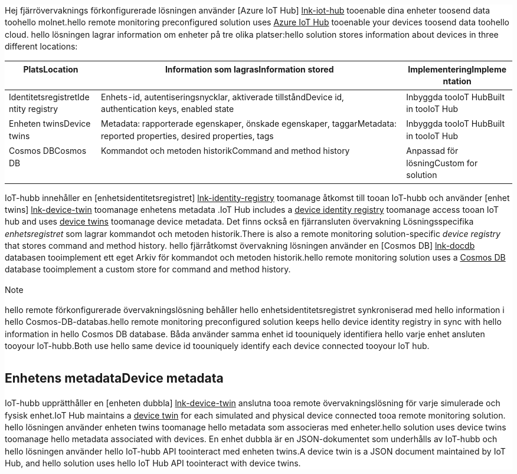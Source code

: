 <span data-ttu-id="0b8c0-109">Hej fjärrövervaknings förkonfigurerade lösningen använder [Azure IoT Hub] [ lnk-iot-hub] tooenable dina enheter toosend data toohello molnet.</span><span class="sxs-lookup"><span data-stu-id="0b8c0-109">hello remote monitoring preconfigured solution uses [Azure IoT Hub][lnk-iot-hub] tooenable your devices toosend data toohello cloud.</span></span> <span data-ttu-id="0b8c0-110">hello lösningen lagrar information om enheter på tre olika platser:</span><span class="sxs-lookup"><span data-stu-id="0b8c0-110">hello solution stores information about devices in three different locations:</span></span>

| <span data-ttu-id="0b8c0-111">Plats</span><span class="sxs-lookup"><span data-stu-id="0b8c0-111">Location</span></span> | <span data-ttu-id="0b8c0-112">Information som lagras</span><span class="sxs-lookup"><span data-stu-id="0b8c0-112">Information stored</span></span> | <span data-ttu-id="0b8c0-113">Implementering</span><span class="sxs-lookup"><span data-stu-id="0b8c0-113">Implementation</span></span> |
| -------- | ------------------ | -------------- |
| <span data-ttu-id="0b8c0-114">Identitetsregistret</span><span class="sxs-lookup"><span data-stu-id="0b8c0-114">Identity registry</span></span> | <span data-ttu-id="0b8c0-115">Enhets-id, autentiseringsnycklar, aktiverade tillstånd</span><span class="sxs-lookup"><span data-stu-id="0b8c0-115">Device id, authentication keys, enabled state</span></span> | <span data-ttu-id="0b8c0-116">Inbyggda tooIoT Hub</span><span class="sxs-lookup"><span data-stu-id="0b8c0-116">Built in tooIoT Hub</span></span> |
| <span data-ttu-id="0b8c0-117">Enheten twins</span><span class="sxs-lookup"><span data-stu-id="0b8c0-117">Device twins</span></span> | <span data-ttu-id="0b8c0-118">Metadata: rapporterade egenskaper, önskade egenskaper, taggar</span><span class="sxs-lookup"><span data-stu-id="0b8c0-118">Metadata: reported properties, desired properties, tags</span></span> | <span data-ttu-id="0b8c0-119">Inbyggda tooIoT Hub</span><span class="sxs-lookup"><span data-stu-id="0b8c0-119">Built in tooIoT Hub</span></span> |
| <span data-ttu-id="0b8c0-120">Cosmos DB</span><span class="sxs-lookup"><span data-stu-id="0b8c0-120">Cosmos DB</span></span> | <span data-ttu-id="0b8c0-121">Kommandot och metoden historik</span><span class="sxs-lookup"><span data-stu-id="0b8c0-121">Command and method history</span></span> | <span data-ttu-id="0b8c0-122">Anpassad för lösning</span><span class="sxs-lookup"><span data-stu-id="0b8c0-122">Custom for solution</span></span> |

<span data-ttu-id="0b8c0-123">IoT-hubb innehåller en [enhetsidentitetsregistret] [ lnk-identity-registry] toomanage åtkomst till tooan IoT-hubb och använder [enhet twins] [ lnk-device-twin] toomanage enhetens metadata .</span><span class="sxs-lookup"><span data-stu-id="0b8c0-123">IoT Hub includes a [device identity registry][lnk-identity-registry] toomanage access tooan IoT hub and uses [device twins][lnk-device-twin] toomanage device metadata.</span></span> <span data-ttu-id="0b8c0-124">Det finns också en fjärransluten övervakning Lösningsspecifika *enhetsregistret* som lagrar kommandot och metoden historik.</span><span class="sxs-lookup"><span data-stu-id="0b8c0-124">There is also a remote monitoring solution-specific *device registry* that stores command and method history.</span></span> <span data-ttu-id="0b8c0-125">hello fjärråtkomst övervakning lösningen använder en [Cosmos DB] [ lnk-docdb] databasen tooimplement ett eget Arkiv för kommandot och metoden historik.</span><span class="sxs-lookup"><span data-stu-id="0b8c0-125">hello remote monitoring solution uses a [Cosmos DB][lnk-docdb] database tooimplement a custom store for command and method history.</span></span>

> [!NOTE]
> <span data-ttu-id="0b8c0-126">hello remote förkonfigurerade övervakningslösning behåller hello enhetsidentitetsregistret synkroniserad med hello information i hello Cosmos-DB-databas.</span><span class="sxs-lookup"><span data-stu-id="0b8c0-126">hello remote monitoring preconfigured solution keeps hello device identity registry in sync with hello information in hello Cosmos DB database.</span></span> <span data-ttu-id="0b8c0-127">Båda använder samma enhet id toouniquely identifiera hello varje enhet ansluten tooyour IoT-hubb.</span><span class="sxs-lookup"><span data-stu-id="0b8c0-127">Both use hello same device id toouniquely identify each device connected tooyour IoT hub.</span></span>

## <a name="device-metadata"></a><span data-ttu-id="0b8c0-128">Enhetens metadata</span><span class="sxs-lookup"><span data-stu-id="0b8c0-128">Device metadata</span></span>

<span data-ttu-id="0b8c0-129">IoT-hubb upprätthåller en [enheten dubbla] [ lnk-device-twin] anslutna tooa remote övervakningslösning för varje simulerade och fysisk enhet.</span><span class="sxs-lookup"><span data-stu-id="0b8c0-129">IoT Hub maintains a [device twin][lnk-device-twin] for each simulated and physical device connected tooa remote monitoring solution.</span></span> <span data-ttu-id="0b8c0-130">hello lösningen använder enheten twins toomanage hello metadata som associeras med enheter.</span><span class="sxs-lookup"><span data-stu-id="0b8c0-130">hello solution uses device twins toomanage hello metadata associated with devices.</span></span> <span data-ttu-id="0b8c0-131">En enhet dubbla är en JSON-dokumentet som underhålls av IoT-hubb och hello lösningen använder hello IoT-hubb API toointeract med enheten twins.</span><span class="sxs-lookup"><span data-stu-id="0b8c0-131">A device twin is a JSON document maintained by IoT Hub, and hello solution uses hello IoT Hub API toointeract with device twins.</span></span>


[img-device-list]: media/iot-suite-remote-monitoring-device-info/image1.png
[img-device-edit]: media/iot-suite-remote-monitoring-device-info/image2.png
[img-device-remove]: media/iot-suite-remote-monitoring-device-info/image3.png
[lnk-iot-hub]: https://azure.microsoft.com/documentation/services/iot-hub/
[lnk-identity-registry]: ../iot-hub/iot-hub-devguide-identity-registry.md
[lnk-device-twin]: ../iot-hub/iot-hub-devguide-device-twins.md
[lnk-docdb]: https://azure.microsoft.com/documentation/services/documentdb/
[lnk-stream-analytics]: https://azure.microsoft.com/documentation/services/stream-analytics/
[lnk-dynamic-telemetry]: iot-suite-dynamic-telemetry.md
[lnk-predictive-overview]: iot-suite-predictive-overview.md
[lnk-faq]: iot-suite-faq.md
[lnk-security-groundup]: securing-iot-ground-up.md